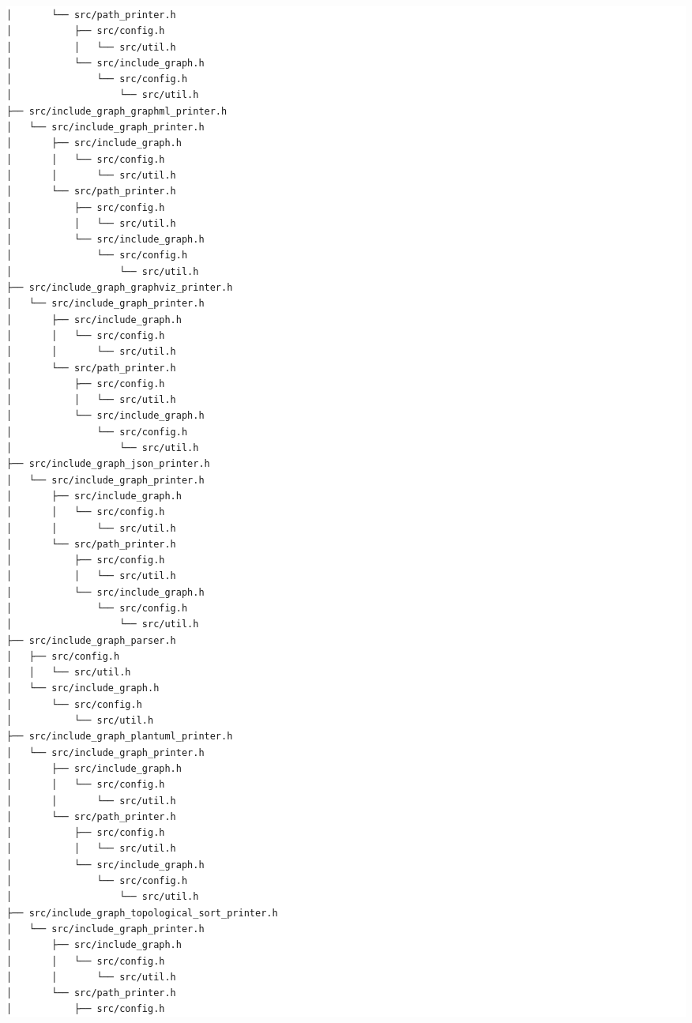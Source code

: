 ```
│       └── src/path_printer.h
│           ├── src/config.h
│           │   └── src/util.h
│           └── src/include_graph.h
│               └── src/config.h
│                   └── src/util.h
├── src/include_graph_graphml_printer.h
│   └── src/include_graph_printer.h
│       ├── src/include_graph.h
│       │   └── src/config.h
│       │       └── src/util.h
│       └── src/path_printer.h
│           ├── src/config.h
│           │   └── src/util.h
│           └── src/include_graph.h
│               └── src/config.h
│                   └── src/util.h
├── src/include_graph_graphviz_printer.h
│   └── src/include_graph_printer.h
│       ├── src/include_graph.h
│       │   └── src/config.h
│       │       └── src/util.h
│       └── src/path_printer.h
│           ├── src/config.h
│           │   └── src/util.h
│           └── src/include_graph.h
│               └── src/config.h
│                   └── src/util.h
├── src/include_graph_json_printer.h
│   └── src/include_graph_printer.h
│       ├── src/include_graph.h
│       │   └── src/config.h
│       │       └── src/util.h
│       └── src/path_printer.h
│           ├── src/config.h
│           │   └── src/util.h
│           └── src/include_graph.h
│               └── src/config.h
│                   └── src/util.h
├── src/include_graph_parser.h
│   ├── src/config.h
│   │   └── src/util.h
│   └── src/include_graph.h
│       └── src/config.h
│           └── src/util.h
├── src/include_graph_plantuml_printer.h
│   └── src/include_graph_printer.h
│       ├── src/include_graph.h
│       │   └── src/config.h
│       │       └── src/util.h
│       └── src/path_printer.h
│           ├── src/config.h
│           │   └── src/util.h
│           └── src/include_graph.h
│               └── src/config.h
│                   └── src/util.h
├── src/include_graph_topological_sort_printer.h
│   └── src/include_graph_printer.h
│       ├── src/include_graph.h
│       │   └── src/config.h
│       │       └── src/util.h
│       └── src/path_printer.h
│           ├── src/config.h
```